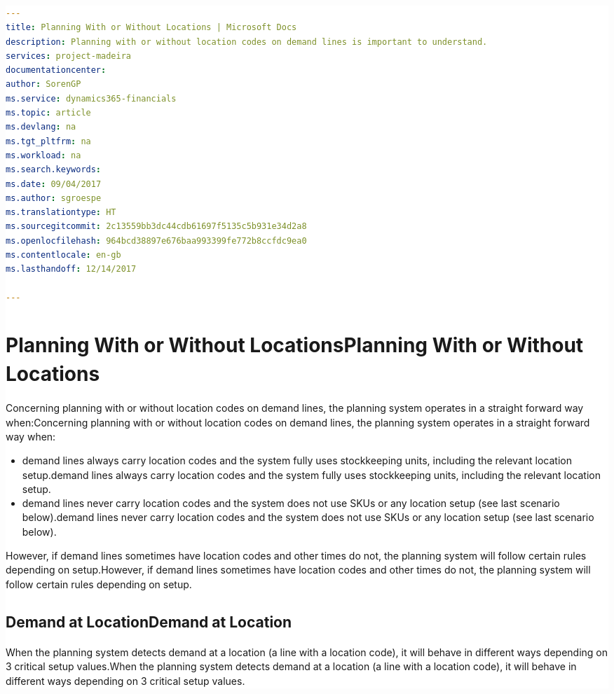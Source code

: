 ```yaml
---
title: Planning With or Without Locations | Microsoft Docs
description: Planning with or without location codes on demand lines is important to understand.
services: project-madeira
documentationcenter: 
author: SorenGP
ms.service: dynamics365-financials
ms.topic: article
ms.devlang: na
ms.tgt_pltfrm: na
ms.workload: na
ms.search.keywords: 
ms.date: 09/04/2017
ms.author: sgroespe
ms.translationtype: HT
ms.sourcegitcommit: 2c13559bb3dc44cdb61697f5135c5b931e34d2a8
ms.openlocfilehash: 964bcd38897e676baa993399fe772b8ccfdc9ea0
ms.contentlocale: en-gb
ms.lasthandoff: 12/14/2017

---
```

# <a name="planning-with-or-without-locations"></a><span data-ttu-id="1c579-103">Planning With or Without Locations</span><span class="sxs-lookup"><span data-stu-id="1c579-103">Planning With or Without Locations</span></span>
<span data-ttu-id="1c579-104">Concerning planning with or without location codes on demand lines, the planning system operates in a straight forward way when:</span><span class="sxs-lookup"><span data-stu-id="1c579-104">Concerning planning with or without location codes on demand lines, the planning system operates in a straight forward way when:</span></span>  

-   <span data-ttu-id="1c579-105">demand lines always carry location codes and the system fully uses stockkeeping units, including the relevant location setup.</span><span class="sxs-lookup"><span data-stu-id="1c579-105">demand lines always carry location codes and the system fully uses stockkeeping units, including the relevant location setup.</span></span>  
-   <span data-ttu-id="1c579-106">demand lines never carry location codes and the system does not use SKUs or any location setup (see last scenario below).</span><span class="sxs-lookup"><span data-stu-id="1c579-106">demand lines never carry location codes and the system does not use SKUs or any location setup (see last scenario below).</span></span>  

<span data-ttu-id="1c579-107">However, if demand lines sometimes have location codes and other times do not, the planning system will follow certain rules depending on setup.</span><span class="sxs-lookup"><span data-stu-id="1c579-107">However, if demand lines sometimes have location codes and other times do not, the planning system will follow certain rules depending on setup.</span></span>  

## <a name="demand-at-location"></a><span data-ttu-id="1c579-108">Demand at Location</span><span class="sxs-lookup"><span data-stu-id="1c579-108">Demand at Location</span></span>  
<span data-ttu-id="1c579-109">When the planning system detects demand at a location (a line with a location code), it will behave in different ways depending on 3 critical setup values.</span><span class="sxs-lookup"><span data-stu-id="1c579-109">When the planning system detects demand at a location (a line with a location code), it will behave in different ways depending on 3 critical setup values.</span></span>  
